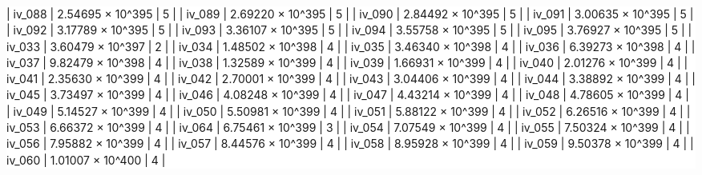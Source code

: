 | iv_088 | 2.54695 × 10^395 | 5 |
| iv_089 | 2.69220 × 10^395 | 5 |
| iv_090 | 2.84492 × 10^395 | 5 |
| iv_091 | 3.00635 × 10^395 | 5 |
| iv_092 | 3.17789 × 10^395 | 5 |
| iv_093 | 3.36107 × 10^395 | 5 |
| iv_094 | 3.55758 × 10^395 | 5 |
| iv_095 | 3.76927 × 10^395 | 5 |
| iv_033 | 3.60479 × 10^397 | 2 |
| iv_034 | 1.48502 × 10^398 | 4 |
| iv_035 | 3.46340 × 10^398 | 4 |
| iv_036 | 6.39273 × 10^398 | 4 |
| iv_037 | 9.82479 × 10^398 | 4 |
| iv_038 | 1.32589 × 10^399 | 4 |
| iv_039 | 1.66931 × 10^399 | 4 |
| iv_040 | 2.01276 × 10^399 | 4 |
| iv_041 | 2.35630 × 10^399 | 4 |
| iv_042 | 2.70001 × 10^399 | 4 |
| iv_043 | 3.04406 × 10^399 | 4 |
| iv_044 | 3.38892 × 10^399 | 4 |
| iv_045 | 3.73497 × 10^399 | 4 |
| iv_046 | 4.08248 × 10^399 | 4 |
| iv_047 | 4.43214 × 10^399 | 4 |
| iv_048 | 4.78605 × 10^399 | 4 |
| iv_049 | 5.14527 × 10^399 | 4 |
| iv_050 | 5.50981 × 10^399 | 4 |
| iv_051 | 5.88122 × 10^399 | 4 |
| iv_052 | 6.26516 × 10^399 | 4 |
| iv_053 | 6.66372 × 10^399 | 4 |
| iv_064 | 6.75461 × 10^399 | 3 |
| iv_054 | 7.07549 × 10^399 | 4 |
| iv_055 | 7.50324 × 10^399 | 4 |
| iv_056 | 7.95882 × 10^399 | 4 |
| iv_057 | 8.44576 × 10^399 | 4 |
| iv_058 | 8.95928 × 10^399 | 4 |
| iv_059 | 9.50378 × 10^399 | 4 |
| iv_060 | 1.01007 × 10^400 | 4 |
